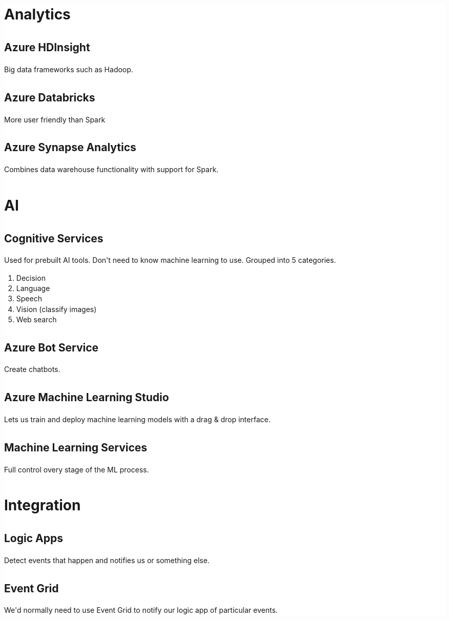 # Analytics
## Azure HDInsight
Big data frameworks such as Hadoop.
## Azure Databricks
More user friendly than Spark
## Azure Synapse Analytics
Combines data warehouse functionality with support for Spark.
# AI
## Cognitive Services
Used for prebuilt AI tools. Don't need to know machine learning to use.
Grouped into 5 categories.
1. Decision
2. Language
3. Speech
4. Vision (classify images)
5. Web search
## Azure Bot Service
Create chatbots.
## Azure Machine Learning Studio
Lets us train and deploy machine learning models with a drag & drop interface.
## Machine Learning Services
Full control overy stage of the ML process.

# Integration
## Logic Apps
Detect events that happen and notifies us or something else. 
## Event Grid
We'd normally need to use Event Grid to notify our logic app of particular events.